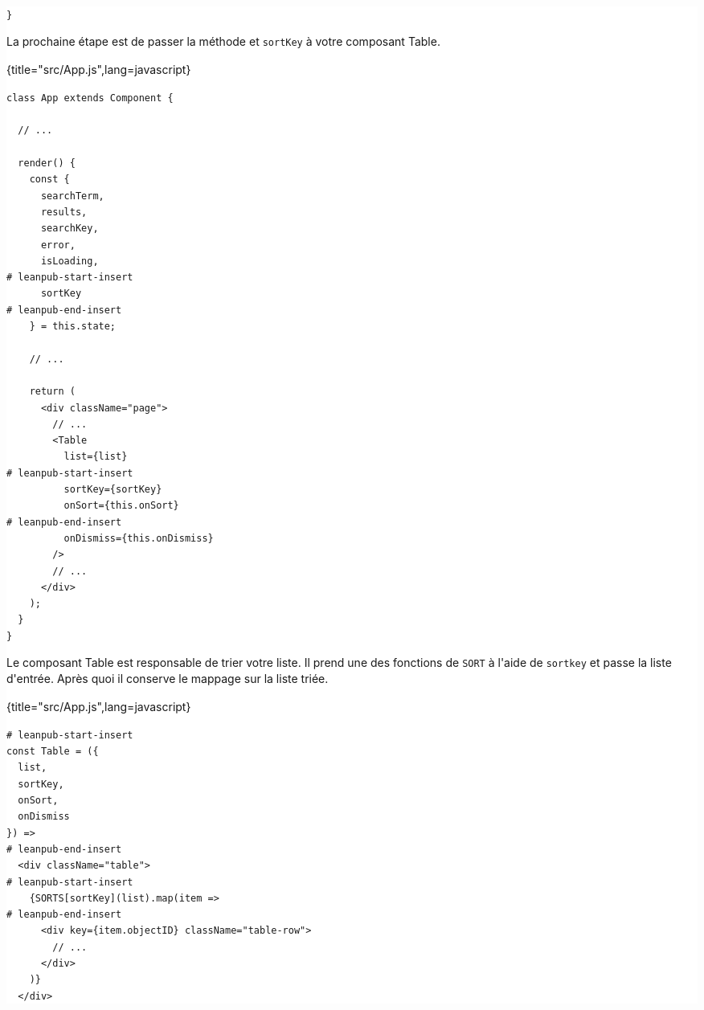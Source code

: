 ~~~~~~~~
}
~~~~~~~~

La prochaine étape est de passer la méthode et `sortKey` à votre composant Table.

{title="src/App.js",lang=javascript}
~~~~~~~~
class App extends Component {

  // ...

  render() {
    const {
      searchTerm,
      results,
      searchKey,
      error,
      isLoading,
# leanpub-start-insert
      sortKey
# leanpub-end-insert
    } = this.state;

    // ...

    return (
      <div className="page">
        // ...
        <Table
          list={list}
# leanpub-start-insert
          sortKey={sortKey}
          onSort={this.onSort}
# leanpub-end-insert
          onDismiss={this.onDismiss}
        />
        // ...
      </div>
    );
  }
}
~~~~~~~~

Le composant Table est responsable de trier votre liste. Il prend une des fonctions de `SORT` à l'aide de `sortkey` et passe la liste d'entrée. Après quoi il conserve le mappage sur la liste triée.

{title="src/App.js",lang=javascript}
~~~~~~~~
# leanpub-start-insert
const Table = ({
  list,
  sortKey,
  onSort,
  onDismiss
}) =>
# leanpub-end-insert
  <div className="table">
# leanpub-start-insert
    {SORTS[sortKey](list).map(item =>
# leanpub-end-insert
      <div key={item.objectID} className="table-row">
        // ...
      </div>
    )}
  </div>
~~~~~~~~